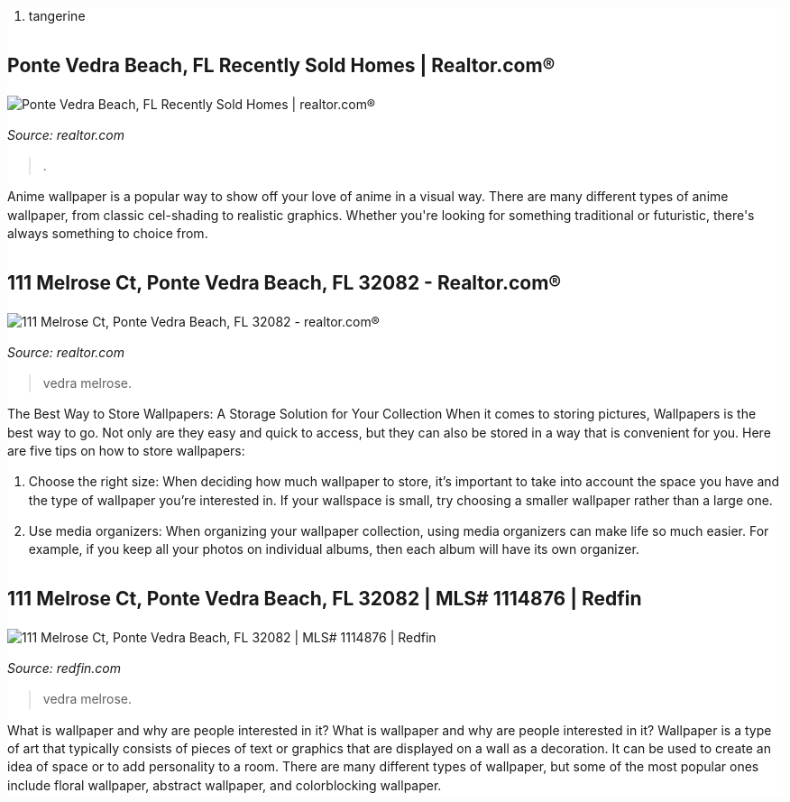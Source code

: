 	

1. tangerine 

    
## Ponte Vedra Beach, FL Recently Sold Homes | Realtor.com®

<img loading=lazy src="https://ap.rdcpix.com/8e4b9af2cd7cce35a93f40b167826977l-m3209290650od-w480_h360_x2.jpg" onerror="this.onerror=null;this.src='https://tse2.mm.bing.net/th?id=OIP.ofRCgn0HoRRqS0LjX0XfSwHaE8&amp;pid=15.1';" alt="Ponte Vedra Beach, FL Recently Sold Homes | realtor.com®">

_Source: realtor.com_

>. 

	

Anime wallpaper is a popular way to show off your love of anime in a visual way. There are many different types of anime wallpaper, from classic cel-shading to realistic graphics. Whether you're looking for something traditional or futuristic, there's always something to choice from.

    
## 111 Melrose Ct, Ponte Vedra Beach, FL 32082 - Realtor.com®

<img loading=lazy src="https://ap.rdcpix.com/95dfb560ce3772f22c4b855370ff30c4l-m1253867297xd-w1020_h770_q80.jpg" onerror="this.onerror=null;this.src='https://tse2.mm.bing.net/th?id=OIP.Ja2NVoAj0jWv1IGyOmh4NQHaE7&amp;pid=15.1';" alt="111 Melrose Ct, Ponte Vedra Beach, FL 32082 - realtor.com®">

_Source: realtor.com_

>vedra melrose. 

	

The Best Way to Store Wallpapers: A Storage Solution for Your Collection
When it comes to storing pictures, Wallpapers is the best way to go. Not only are they easy and quick to access, but they can also be stored in a way that is convenient for you. Here are five tips on how to store wallpapers:
1) Choose the right size: When deciding how much wallpaper to store, it’s important to take into account the space you have and the type of wallpaper you’re interested in. If your wallspace is small, try choosing a smaller wallpaper rather than a large one.

2) Use media organizers: When organizing your wallpaper collection, using media organizers can make life so much easier. For example, if you keep all your photos on individual albums, then each album will have its own organizer.

    
## 111 Melrose Ct, Ponte Vedra Beach, FL 32082 | MLS# 1114876 | Redfin

<img loading=lazy src="https://ssl.cdn-redfin.com/photo/149/mbpaddedwide/876/genMid.1114876_42_3.jpg" onerror="this.onerror=null;this.src='https://tse4.mm.bing.net/th?id=OIP.hHHqmXVQ24E3i-eVMQs9OQHaE6&amp;pid=15.1';" alt="111 Melrose Ct, Ponte Vedra Beach, FL 32082 | MLS# 1114876 | Redfin">

_Source: redfin.com_

>vedra melrose. 

	

What is wallpaper and why are people interested in it?
What is wallpaper and why are people interested in it?
Wallpaper is a type of art that typically consists of pieces of text or graphics that are displayed on a wall as a decoration. It can be used to create an idea of space or to add personality to a room. There are many different types of wallpaper, but some of the most popular ones include floral wallpaper, abstract wallpaper, and colorblocking wallpaper.
